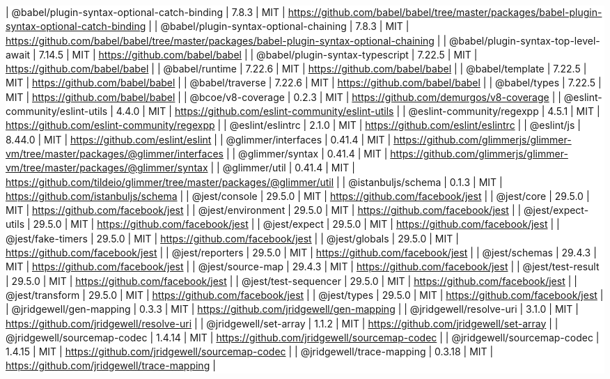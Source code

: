 | @babel/plugin-syntax-optional-catch-binding | 7.8.3 | MIT | https://github.com/babel/babel/tree/master/packages/babel-plugin-syntax-optional-catch-binding |
| @babel/plugin-syntax-optional-chaining | 7.8.3 | MIT | https://github.com/babel/babel/tree/master/packages/babel-plugin-syntax-optional-chaining |
| @babel/plugin-syntax-top-level-await | 7.14.5 | MIT | https://github.com/babel/babel |
| @babel/plugin-syntax-typescript | 7.22.5 | MIT | https://github.com/babel/babel |
| @babel/runtime | 7.22.6 | MIT | https://github.com/babel/babel |
| @babel/template | 7.22.5 | MIT | https://github.com/babel/babel |
| @babel/traverse | 7.22.6 | MIT | https://github.com/babel/babel |
| @babel/types | 7.22.5 | MIT | https://github.com/babel/babel |
| @bcoe/v8-coverage | 0.2.3 | MIT | https://github.com/demurgos/v8-coverage |
| @eslint-community/eslint-utils | 4.4.0 | MIT | https://github.com/eslint-community/eslint-utils |
| @eslint-community/regexpp | 4.5.1 | MIT | https://github.com/eslint-community/regexpp |
| @eslint/eslintrc | 2.1.0 | MIT | https://github.com/eslint/eslintrc |
| @eslint/js | 8.44.0 | MIT | https://github.com/eslint/eslint |
| @glimmer/interfaces | 0.41.4 | MIT | https://github.com/glimmerjs/glimmer-vm/tree/master/packages/@glimmer/interfaces |
| @glimmer/syntax | 0.41.4 | MIT | https://github.com/glimmerjs/glimmer-vm/tree/master/packages/@glimmer/syntax |
| @glimmer/util | 0.41.4 | MIT | https://github.com/tildeio/glimmer/tree/master/packages/@glimmer/util |
| @istanbuljs/schema | 0.1.3 | MIT | https://github.com/istanbuljs/schema |
| @jest/console | 29.5.0 | MIT | https://github.com/facebook/jest |
| @jest/core | 29.5.0 | MIT | https://github.com/facebook/jest |
| @jest/environment | 29.5.0 | MIT | https://github.com/facebook/jest |
| @jest/expect-utils | 29.5.0 | MIT | https://github.com/facebook/jest |
| @jest/expect | 29.5.0 | MIT | https://github.com/facebook/jest |
| @jest/fake-timers | 29.5.0 | MIT | https://github.com/facebook/jest |
| @jest/globals | 29.5.0 | MIT | https://github.com/facebook/jest |
| @jest/reporters | 29.5.0 | MIT | https://github.com/facebook/jest |
| @jest/schemas | 29.4.3 | MIT | https://github.com/facebook/jest |
| @jest/source-map | 29.4.3 | MIT | https://github.com/facebook/jest |
| @jest/test-result | 29.5.0 | MIT | https://github.com/facebook/jest |
| @jest/test-sequencer | 29.5.0 | MIT | https://github.com/facebook/jest |
| @jest/transform | 29.5.0 | MIT | https://github.com/facebook/jest |
| @jest/types | 29.5.0 | MIT | https://github.com/facebook/jest |
| @jridgewell/gen-mapping | 0.3.3 | MIT | https://github.com/jridgewell/gen-mapping |
| @jridgewell/resolve-uri | 3.1.0 | MIT | https://github.com/jridgewell/resolve-uri |
| @jridgewell/set-array | 1.1.2 | MIT | https://github.com/jridgewell/set-array |
| @jridgewell/sourcemap-codec | 1.4.14 | MIT | https://github.com/jridgewell/sourcemap-codec |
| @jridgewell/sourcemap-codec | 1.4.15 | MIT | https://github.com/jridgewell/sourcemap-codec |
| @jridgewell/trace-mapping | 0.3.18 | MIT | https://github.com/jridgewell/trace-mapping |